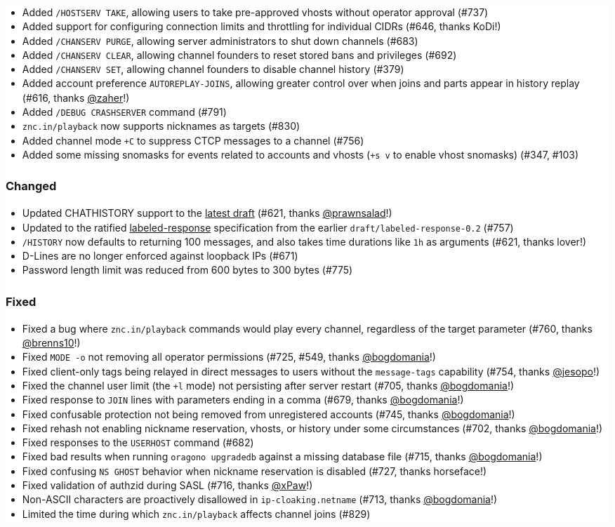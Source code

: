 * Added `/HOSTSERV TAKE`, allowing users to take pre-approved vhosts without operator approval (#737)
* Added support for configuring connection limits and throttling for individual CIDRs (#646, thanks KoDi!)
* Added `/CHANSERV PURGE`, allowing server administrators to shut down channels (#683)
* Added `/CHANSERV CLEAR`, allowing channel founders to reset stored bans and privileges (#692)
* Added `/CHANSERV SET`, allowing channel founders to disable channel history (#379)
* Added account preference `AUTOREPLAY-JOINS`, allowing greater control over when joins and parts appear in history
  replay (#616, thanks [@zaher](https://github.com/zaher)!)
* Added `/DEBUG CRASHSERVER` command (#791)
* `znc.in/playback` now supports nicknames as targets (#830)
* Added channel mode `+C` to suppress CTCP messages to a channel (#756)
* Added some missing snomasks for events related to accounts and vhosts (`+s v` to enable vhost snomasks) (#347, #103)

### Changed

* Updated CHATHISTORY support to the [latest draft](https://github.com/ircv3/ircv3-specifications/pull/393) (#621,
  thanks [@prawnsalad](https://github.com/prawnsalad)!)
* Updated to the ratified [labeled-response](https://ircv3.net/specs/extensions/labeled-response.html) specification
  from the earlier `draft/labeled-response-0.2` (#757)
* `/HISTORY` now defaults to returning 100 messages, and also takes time durations like `1h` as arguments (#621, thanks
  lover!)
* D-Lines are no longer enforced against loopback IPs (#671)
* Password length limit was reduced from 600 bytes to 300 bytes (#775)

### Fixed

* Fixed a bug where `znc.in/playback` commands would play every channel, regardless of the target parameter (#760,
  thanks [@brenns10](https://github.com/brenns10)!)
* Fixed `MODE -o` not removing all operator permissions (#725, #549,
  thanks [@bogdomania](https://github.com/bogdomania)!)
* Fixed client-only tags being relayed in direct messages to users without the `message-tags` capability (#754,
  thanks [@jesopo](https://github.com/jesopo)!)
* Fixed the channel user limit (the `+l` mode) not persisting after server restart (#705,
  thanks [@bogdomania](https://github.com/bogdomania)!)
* Fixed response to `JOIN` lines with parameters ending in a comma (#679,
  thanks [@bogdomania](https://github.com/bogdomania)!)
* Fixed confusable protection not being removed from unregistered accounts (#745,
  thanks [@bogdomania](https://github.com/bogdomania)!)
* Fixed rehash not enabling nickname reservation, vhosts, or history under some circumstances (#702,
  thanks [@bogdomania](https://github.com/bogdomania)!)
* Fixed responses to the `USERHOST` command (#682)
* Fixed bad results when running `oragono upgradedb` against a missing database file (#715,
  thanks [@bogdomania](https://github.com/bogdomania)!)
* Fixed confusing `NS GHOST` behavior when nickname reservation is disabled (#727, thanks horseface!)
* Fixed validation of authzid during SASL (#716, thanks [@xPaw](https://github.com/xPaw)!)
* Non-ASCII characters are proactively disallowed in `ip-cloaking.netname` (#713,
  thanks [@bogdomania](https://github.com/bogdomania)!)
* Limited the time during which `znc.in/playback` affects channel joins (#829)
